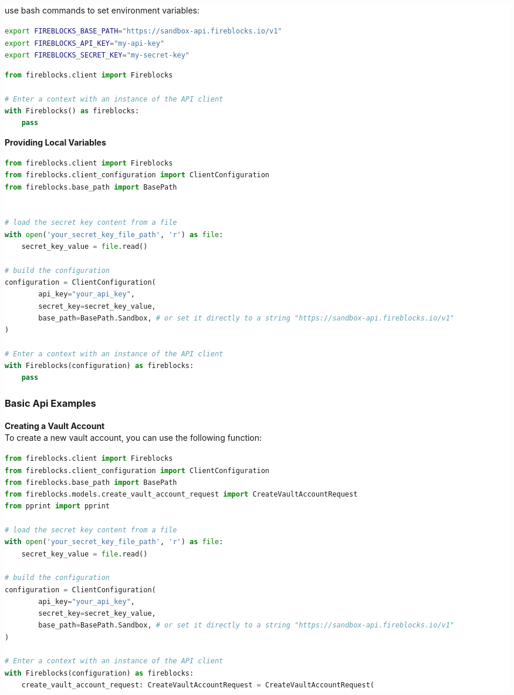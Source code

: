 use bash commands to set environment variables:
```bash
export FIREBLOCKS_BASE_PATH="https://sandbox-api.fireblocks.io/v1"
export FIREBLOCKS_API_KEY="my-api-key"
export FIREBLOCKS_SECRET_KEY="my-secret-key"
```

```python
from fireblocks.client import Fireblocks

# Enter a context with an instance of the API client
with Fireblocks() as fireblocks:
    pass
```

<p><strong>Providing Local Variables</strong><br>

```python
from fireblocks.client import Fireblocks
from fireblocks.client_configuration import ClientConfiguration
from fireblocks.base_path import BasePath


# load the secret key content from a file
with open('your_secret_key_file_path', 'r') as file:
    secret_key_value = file.read()

# build the configuration
configuration = ClientConfiguration(
        api_key="your_api_key",
        secret_key=secret_key_value,
        base_path=BasePath.Sandbox, # or set it directly to a string "https://sandbox-api.fireblocks.io/v1"
)

# Enter a context with an instance of the API client
with Fireblocks(configuration) as fireblocks:
    pass
```

### Basic Api Examples
<p><strong>Creating a Vault Account</strong><br>
    To create a new vault account, you can use the following function:</p>

```python
from fireblocks.client import Fireblocks
from fireblocks.client_configuration import ClientConfiguration
from fireblocks.base_path import BasePath
from fireblocks.models.create_vault_account_request import CreateVaultAccountRequest
from pprint import pprint

# load the secret key content from a file
with open('your_secret_key_file_path', 'r') as file:
    secret_key_value = file.read()

# build the configuration
configuration = ClientConfiguration(
        api_key="your_api_key",
        secret_key=secret_key_value,
        base_path=BasePath.Sandbox, # or set it directly to a string "https://sandbox-api.fireblocks.io/v1"
)

# Enter a context with an instance of the API client
with Fireblocks(configuration) as fireblocks:
    create_vault_account_request: CreateVaultAccountRequest = CreateVaultAccountRequest(
```